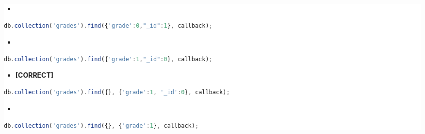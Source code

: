 -
```javascript
db.collection('grades').find({'grade':0,"_id":1}, callback);
```
-
```javascript
db.collection('grades').find({'grade':1,"_id":0}, callback);
```
- **[CORRECT]**
```javascript
db.collection('grades').find({}, {'grade':1, '_id':0}, callback);
```
-
```javascript
db.collection('grades').find({}, {'grade':1}, callback);
```
